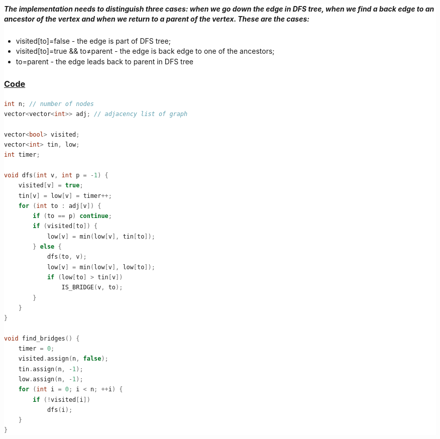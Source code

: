 
##### The implementation needs to distinguish three cases: when we go down the edge in DFS tree, when we find a back edge to an ancestor of the vertex and when we return to a parent of the vertex. These are the cases:

- visited[to]=false - the edge is part of DFS tree;
- visited[to]=true && to≠parent - the edge is back edge to one of the ancestors;
- to=parent - the edge leads back to parent in DFS tree
### <u>__Code__</u>
```C++
int n; // number of nodes
vector<vector<int>> adj; // adjacency list of graph

vector<bool> visited;
vector<int> tin, low;
int timer;

void dfs(int v, int p = -1) {
    visited[v] = true;
    tin[v] = low[v] = timer++;
    for (int to : adj[v]) {
        if (to == p) continue;
        if (visited[to]) {
            low[v] = min(low[v], tin[to]);
        } else {
            dfs(to, v);
            low[v] = min(low[v], low[to]);
            if (low[to] > tin[v])
                IS_BRIDGE(v, to);
        }
    }
}

void find_bridges() {
    timer = 0;
    visited.assign(n, false);
    tin.assign(n, -1);
    low.assign(n, -1);
    for (int i = 0; i < n; ++i) {
        if (!visited[i])
            dfs(i);
    }
}

```
